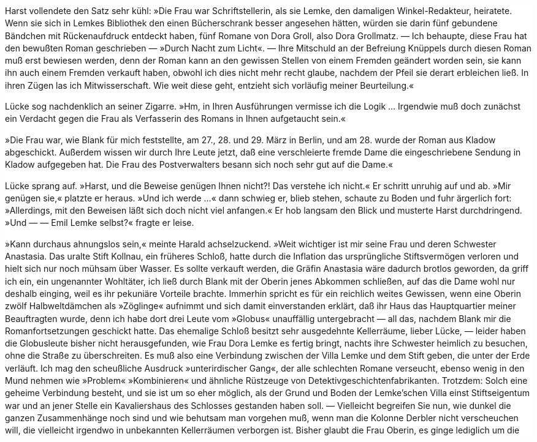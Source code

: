 Harst vollendete den Satz sehr kühl: »Die Frau war Schriftstellerin,
als sie Lemke, den damaligen Winkel-Redakteur, heiratete. Wenn
sie sich in Lemkes Bibliothek den einen Bücherschrank besser
angesehen hätten, würden sie darin fünf gebundene Bändchen mit
Rückenaufdruck entdeckt haben, fünf Romane von Dora Groll, also
Dora Grollmatz. — Ich behaupte, diese Frau hat den bewußten Roman
geschrieben — »Durch Nacht zum Licht«. — Ihre Mitschuld an der
Befreiung Knüppels durch diesen Roman muß erst bewiesen werden,
denn der Roman kann an den gewissen Stellen von einem Fremden
geändert worden sein, sie kann ihn auch einem Fremden verkauft
haben, obwohl ich dies nicht mehr recht glaube, nachdem der Pfeil
sie derart erbleichen ließ. In ihren Zügen las ich Mitwisserschaft.
Wie weit diese geht, entzieht sich vorläufig meiner Beurteilung.«

Lücke sog nachdenklich an seiner Zigarre. »Hm, in Ihren Ausführungen
vermisse ich die Logik … Irgendwie muß doch zunächst ein Verdacht
gegen die Frau als Verfasserin des Romans in Ihnen aufgetaucht
sein.«

»Die Frau war, wie Blank für mich feststellte, am 27., 28. und
29\. März in Berlin, und am 28. wurde der Roman aus Kladow abgeschickt.
Außerdem wissen wir durch Ihre Leute jetzt, daß eine verschleierte
fremde Dame die eingeschriebene Sendung in Kladow aufgegeben
hat. Die Frau des Postverwalters besann sich noch sehr gut auf
die Dame.«

Lücke sprang auf. »Harst, und die Beweise genügen Ihnen nicht?!
Das verstehe ich nicht.« Er schritt unruhig auf und ab. »Mir
genügen sie,« platzte er heraus. »Und ich werde …« dann schwieg
er, blieb stehen, schaute zu Boden und fuhr ärgerlich fort: »Allerdings,
mit den Beweisen läßt sich doch nicht viel anfangen.« Er hob
langsam den Blick und musterte Harst durchdringend.  »Und — —
Emil Lemke selbst?« fragte er leise.

»Kann durchaus ahnungslos sein,« meinte Harald achselzuckend.
»Weit wichtiger ist mir seine Frau und deren Schwester Anastasia.
Das uralte Stift Kollnau, ein früheres Schloß, hatte durch die
Inflation das ursprüngliche Stiftsvermögen verloren und hielt
sich nur noch mühsam über Wasser. Es sollte verkauft werden,
die Gräfin Anastasia wäre dadurch brotlos geworden, da griff
ich ein, ein ungenannter Wohltäter, ich ließ durch Blank mit
der Oberin jenes Abkommen schließen, auf das die Dame wohl nur
deshalb einging, weil es ihr pekuniäre Vorteile brachte. Immerhin
spricht es für ein reichlich weites Gewissen, wenn eine Oberin
zwölf Halbweltdämchen als »Zöglinge« aufnimmt und sich damit
einverstanden erklärt, daß ihr Haus das Hauptquartier meiner
Beauftragten wurde, denn ich habe dort drei Leute vom »Globus«
unauffällig untergebracht — all das, nachdem Blank mir die Romanfortsetzungen
geschickt hatte. Das ehemalige Schloß besitzt sehr ausgedehnte
Kellerräume, lieber Lücke, — leider haben die Globusleute bisher
nicht herausgefunden, wie Frau Dora Lemke es fertig bringt,
nachts ihre Schwester heimlich zu besuchen, ohne die Straße zu
überschreiten. Es muß also eine Verbindung zwischen der Villa
Lemke und dem Stift geben, die unter der Erde verläuft. Ich mag
den scheußliche Ausdruck »unterirdischer Gang«, der alle schlechten
Romane verseucht, ebenso wenig in den Mund nehmen wie »Problem«
»Kombinieren« und ähnliche Rüstzeuge von Detektivgeschichtenfabrikanten.
Trotzdem: Solch eine geheime Verbindung besteht, und sie ist
um so eher möglich, als der Grund und Boden der Lemke’schen Villa
einst Stiftseigentum war und an jener Stelle ein Kavaliershaus
des Schlosses gestanden haben soll. — Vielleicht begreifen Sie
nun, wie dunkel die ganzen Zusammenhänge noch sind und wie behutsam
man vorgehen muß, wenn man die Kolonne Derbler nicht verscheuchen
will, die vielleicht irgendwo in unbekannten Kellerräumen verborgen
ist. Bisher glaubt die Frau Oberin, es ginge lediglich um die